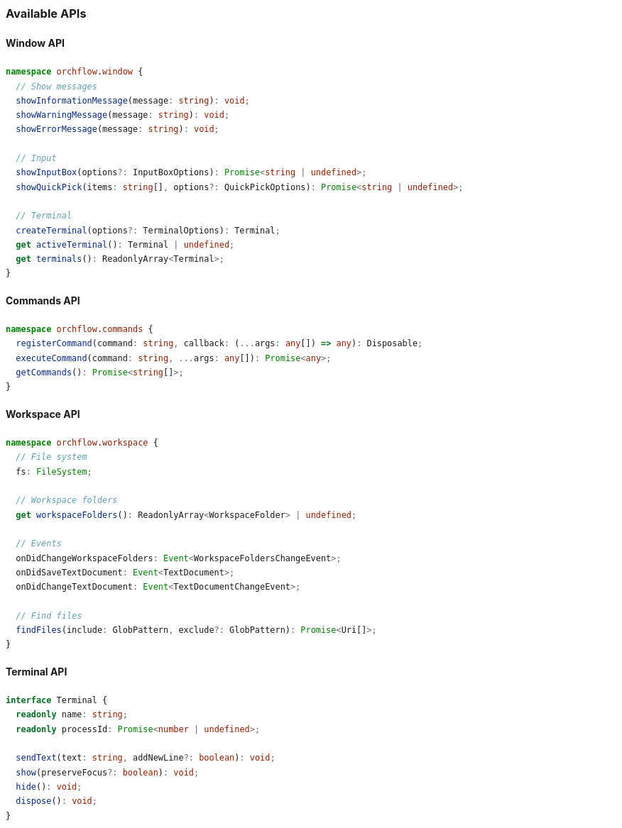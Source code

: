 
### Available APIs

#### Window API
```typescript
namespace orchflow.window {
  // Show messages
  showInformationMessage(message: string): void;
  showWarningMessage(message: string): void;
  showErrorMessage(message: string): void;
  
  // Input
  showInputBox(options?: InputBoxOptions): Promise<string | undefined>;
  showQuickPick(items: string[], options?: QuickPickOptions): Promise<string | undefined>;
  
  // Terminal
  createTerminal(options?: TerminalOptions): Terminal;
  get activeTerminal(): Terminal | undefined;
  get terminals(): ReadonlyArray<Terminal>;
}
```

#### Commands API
```typescript
namespace orchflow.commands {
  registerCommand(command: string, callback: (...args: any[]) => any): Disposable;
  executeCommand(command: string, ...args: any[]): Promise<any>;
  getCommands(): Promise<string[]>;
}
```

#### Workspace API
```typescript
namespace orchflow.workspace {
  // File system
  fs: FileSystem;
  
  // Workspace folders
  get workspaceFolders(): ReadonlyArray<WorkspaceFolder> | undefined;
  
  // Events
  onDidChangeWorkspaceFolders: Event<WorkspaceFoldersChangeEvent>;
  onDidSaveTextDocument: Event<TextDocument>;
  onDidChangeTextDocument: Event<TextDocumentChangeEvent>;
  
  // Find files
  findFiles(include: GlobPattern, exclude?: GlobPattern): Promise<Uri[]>;
}
```

#### Terminal API
```typescript
interface Terminal {
  readonly name: string;
  readonly processId: Promise<number | undefined>;
  
  sendText(text: string, addNewLine?: boolean): void;
  show(preserveFocus?: boolean): void;
  hide(): void;
  dispose(): void;
}
```
